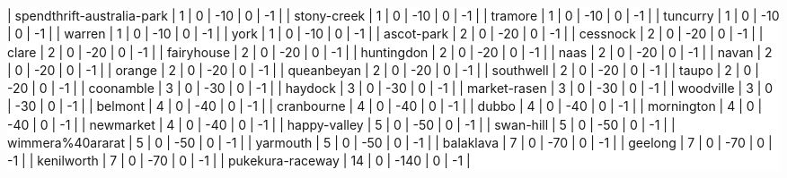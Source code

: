 | spendthrift-australia-park |      1 |      0 |    -10   | 0    | -1    |
| stony-creek                |      1 |      0 |    -10   | 0    | -1    |
| tramore                    |      1 |      0 |    -10   | 0    | -1    |
| tuncurry                   |      1 |      0 |    -10   | 0    | -1    |
| warren                     |      1 |      0 |    -10   | 0    | -1    |
| york                       |      1 |      0 |    -10   | 0    | -1    |
| ascot-park                 |      2 |      0 |    -20   | 0    | -1    |
| cessnock                   |      2 |      0 |    -20   | 0    | -1    |
| clare                      |      2 |      0 |    -20   | 0    | -1    |
| fairyhouse                 |      2 |      0 |    -20   | 0    | -1    |
| huntingdon                 |      2 |      0 |    -20   | 0    | -1    |
| naas                       |      2 |      0 |    -20   | 0    | -1    |
| navan                      |      2 |      0 |    -20   | 0    | -1    |
| orange                     |      2 |      0 |    -20   | 0    | -1    |
| queanbeyan                 |      2 |      0 |    -20   | 0    | -1    |
| southwell                  |      2 |      0 |    -20   | 0    | -1    |
| taupo                      |      2 |      0 |    -20   | 0    | -1    |
| coonamble                  |      3 |      0 |    -30   | 0    | -1    |
| haydock                    |      3 |      0 |    -30   | 0    | -1    |
| market-rasen               |      3 |      0 |    -30   | 0    | -1    |
| woodville                  |      3 |      0 |    -30   | 0    | -1    |
| belmont                    |      4 |      0 |    -40   | 0    | -1    |
| cranbourne                 |      4 |      0 |    -40   | 0    | -1    |
| dubbo                      |      4 |      0 |    -40   | 0    | -1    |
| mornington                 |      4 |      0 |    -40   | 0    | -1    |
| newmarket                  |      4 |      0 |    -40   | 0    | -1    |
| happy-valley               |      5 |      0 |    -50   | 0    | -1    |
| swan-hill                  |      5 |      0 |    -50   | 0    | -1    |
| wimmera%40ararat           |      5 |      0 |    -50   | 0    | -1    |
| yarmouth                   |      5 |      0 |    -50   | 0    | -1    |
| balaklava                  |      7 |      0 |    -70   | 0    | -1    |
| geelong                    |      7 |      0 |    -70   | 0    | -1    |
| kenilworth                 |      7 |      0 |    -70   | 0    | -1    |
| pukekura-raceway           |     14 |      0 |   -140   | 0    | -1    |

